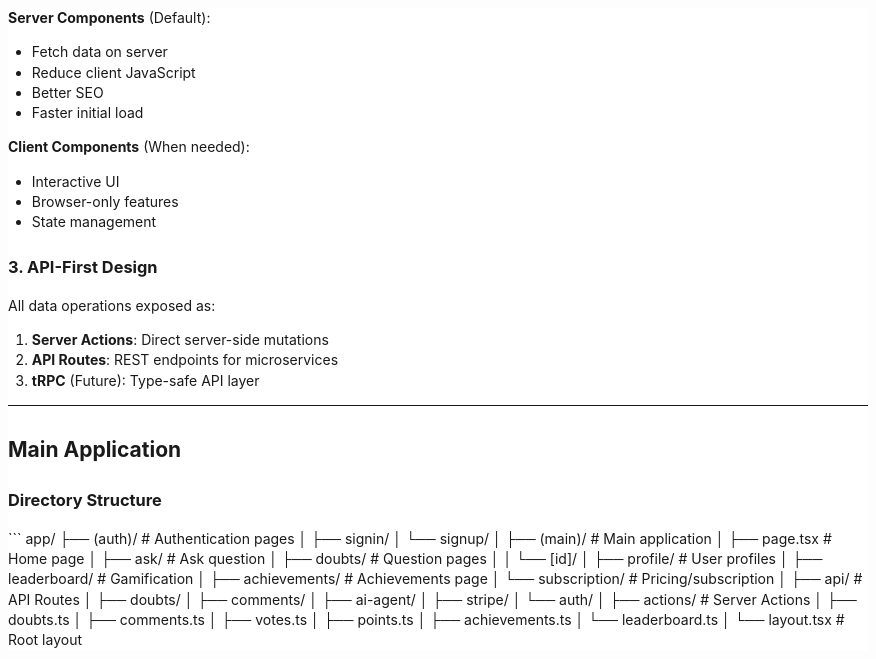 **Server Components** (Default):
- Fetch data on server
- Reduce client JavaScript
- Better SEO
- Faster initial load

**Client Components** (When needed):
- Interactive UI
- Browser-only features
- State management

### 3. API-First Design

All data operations exposed as:
1. **Server Actions**: Direct server-side mutations
2. **API Routes**: REST endpoints for microservices
3. **tRPC** (Future): Type-safe API layer

---

## Main Application

### Directory Structure

\`\`\`
app/
├── (auth)/               # Authentication pages
│   ├── signin/
│   └── signup/
│
├── (main)/              # Main application
│   ├── page.tsx         # Home page
│   ├── ask/             # Ask question
│   ├── doubts/          # Question pages
│   │   └── [id]/
│   ├── profile/         # User profiles
│   ├── leaderboard/     # Gamification
│   ├── achievements/    # Achievements page
│   └── subscription/    # Pricing/subscription
│
├── api/                 # API Routes
│   ├── doubts/
│   ├── comments/
│   ├── ai-agent/
│   ├── stripe/
│   └── auth/
│
├── actions/             # Server Actions
│   ├── doubts.ts
│   ├── comments.ts
│   ├── votes.ts
│   ├── points.ts
│   ├── achievements.ts
│   └── leaderboard.ts
│
└── layout.tsx           # Root layout
